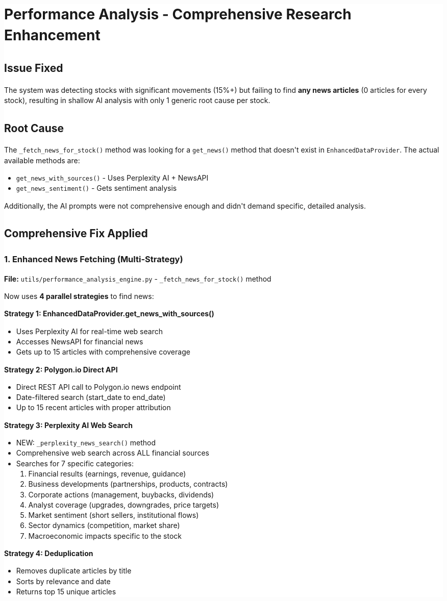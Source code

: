 # Performance Analysis - Comprehensive Research Enhancement

## Issue Fixed
The system was detecting stocks with significant movements (15%+) but failing to find **any news articles** (0 articles for every stock), resulting in shallow AI analysis with only 1 generic root cause per stock.

## Root Cause
The `_fetch_news_for_stock()` method was looking for a `get_news()` method that doesn't exist in `EnhancedDataProvider`. The actual available methods are:
- `get_news_with_sources()` - Uses Perplexity AI + NewsAPI
- `get_news_sentiment()` - Gets sentiment analysis

Additionally, the AI prompts were not comprehensive enough and didn't demand specific, detailed analysis.

## Comprehensive Fix Applied

### 1. Enhanced News Fetching (Multi-Strategy)
**File:** `utils/performance_analysis_engine.py` - `_fetch_news_for_stock()` method

Now uses **4 parallel strategies** to find news:

**Strategy 1: EnhancedDataProvider.get_news_with_sources()**
- Uses Perplexity AI for real-time web search
- Accesses NewsAPI for financial news
- Gets up to 15 articles with comprehensive coverage

**Strategy 2: Polygon.io Direct API**
- Direct REST API call to Polygon.io news endpoint
- Date-filtered search (start_date to end_date)
- Up to 15 recent articles with proper attribution

**Strategy 3: Perplexity AI Web Search**
- NEW: `_perplexity_news_search()` method
- Comprehensive web search across ALL financial sources
- Searches for 7 specific categories:
  1. Financial results (earnings, revenue, guidance)
  2. Business developments (partnerships, products, contracts)
  3. Corporate actions (management, buybacks, dividends)
  4. Analyst coverage (upgrades, downgrades, price targets)
  5. Market sentiment (short sellers, institutional flows)
  6. Sector dynamics (competition, market share)
  7. Macroeconomic impacts specific to the stock

**Strategy 4: Deduplication**
- Removes duplicate articles by title
- Sorts by relevance and date
- Returns top 15 unique articles
